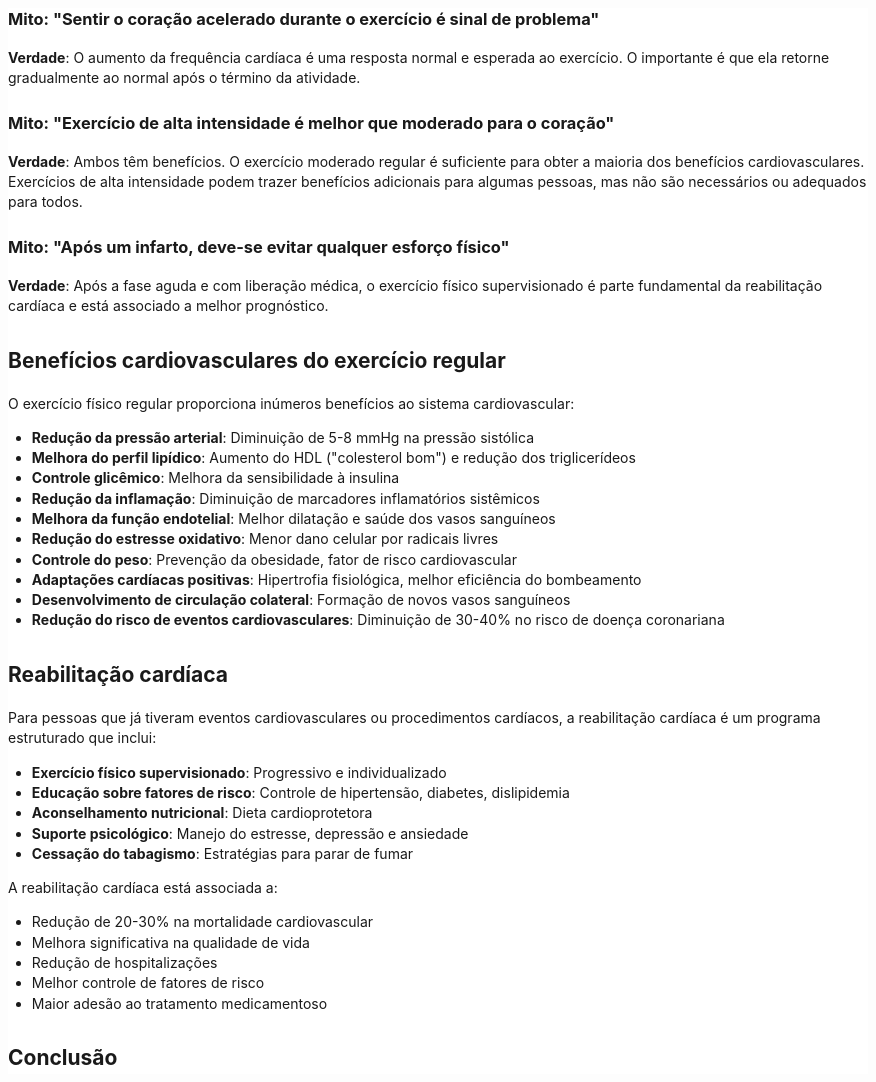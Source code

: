 ### Mito: "Sentir o coração acelerado durante o exercício é sinal de problema"
**Verdade**: O aumento da frequência cardíaca é uma resposta normal e esperada ao exercício. O importante é que ela retorne gradualmente ao normal após o término da atividade.

### Mito: "Exercício de alta intensidade é melhor que moderado para o coração"
**Verdade**: Ambos têm benefícios. O exercício moderado regular é suficiente para obter a maioria dos benefícios cardiovasculares. Exercícios de alta intensidade podem trazer benefícios adicionais para algumas pessoas, mas não são necessários ou adequados para todos.

### Mito: "Após um infarto, deve-se evitar qualquer esforço físico"
**Verdade**: Após a fase aguda e com liberação médica, o exercício físico supervisionado é parte fundamental da reabilitação cardíaca e está associado a melhor prognóstico.

## Benefícios cardiovasculares do exercício regular

O exercício físico regular proporciona inúmeros benefícios ao sistema cardiovascular:

- **Redução da pressão arterial**: Diminuição de 5-8 mmHg na pressão sistólica
- **Melhora do perfil lipídico**: Aumento do HDL ("colesterol bom") e redução dos triglicerídeos
- **Controle glicêmico**: Melhora da sensibilidade à insulina
- **Redução da inflamação**: Diminuição de marcadores inflamatórios sistêmicos
- **Melhora da função endotelial**: Melhor dilatação e saúde dos vasos sanguíneos
- **Redução do estresse oxidativo**: Menor dano celular por radicais livres
- **Controle do peso**: Prevenção da obesidade, fator de risco cardiovascular
- **Adaptações cardíacas positivas**: Hipertrofia fisiológica, melhor eficiência do bombeamento
- **Desenvolvimento de circulação colateral**: Formação de novos vasos sanguíneos
- **Redução do risco de eventos cardiovasculares**: Diminuição de 30-40% no risco de doença coronariana

## Reabilitação cardíaca

Para pessoas que já tiveram eventos cardiovasculares ou procedimentos cardíacos, a reabilitação cardíaca é um programa estruturado que inclui:

- **Exercício físico supervisionado**: Progressivo e individualizado
- **Educação sobre fatores de risco**: Controle de hipertensão, diabetes, dislipidemia
- **Aconselhamento nutricional**: Dieta cardioprotetora
- **Suporte psicológico**: Manejo do estresse, depressão e ansiedade
- **Cessação do tabagismo**: Estratégias para parar de fumar

A reabilitação cardíaca está associada a:
- Redução de 20-30% na mortalidade cardiovascular
- Melhora significativa na qualidade de vida
- Redução de hospitalizações
- Melhor controle de fatores de risco
- Maior adesão ao tratamento medicamentoso

## Conclusão
